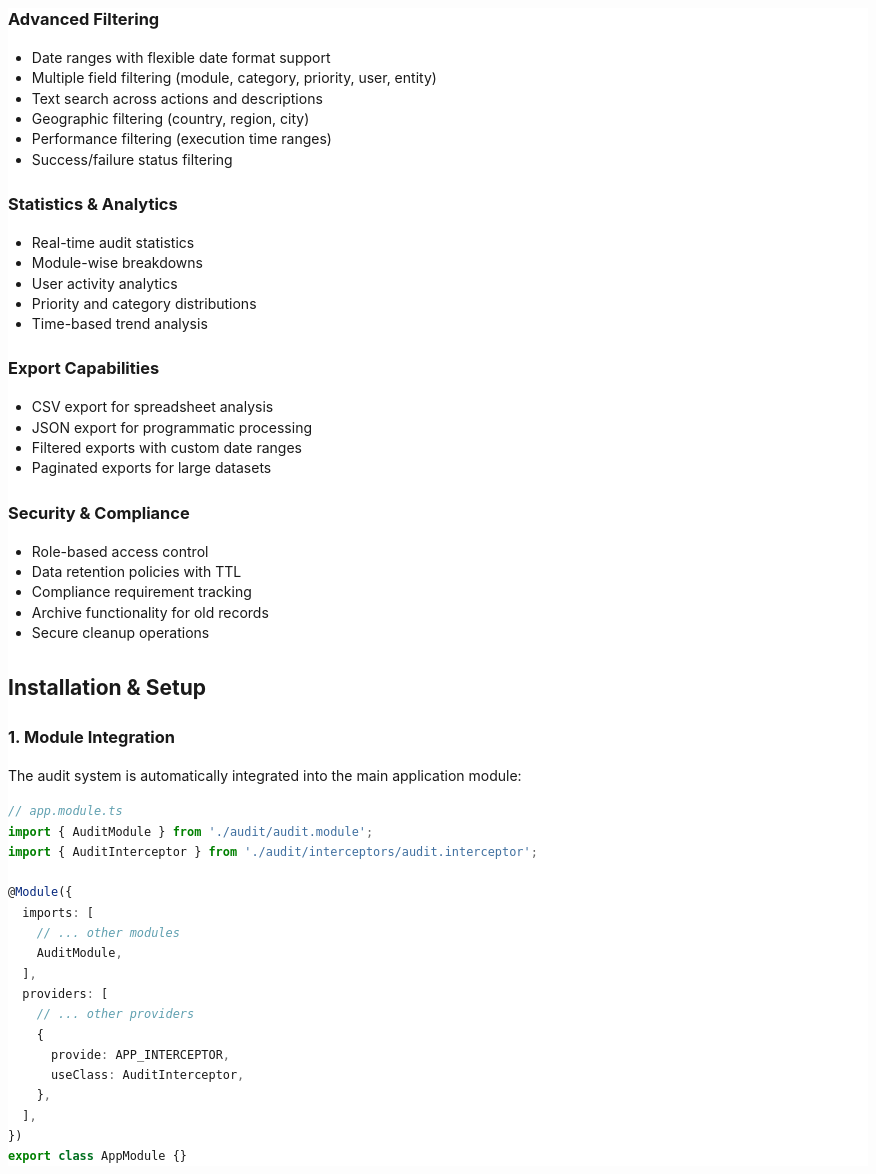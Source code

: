 ### Advanced Filtering
- Date ranges with flexible date format support
- Multiple field filtering (module, category, priority, user, entity)
- Text search across actions and descriptions
- Geographic filtering (country, region, city)
- Performance filtering (execution time ranges)
- Success/failure status filtering

### Statistics & Analytics
- Real-time audit statistics
- Module-wise breakdowns
- User activity analytics
- Priority and category distributions
- Time-based trend analysis

### Export Capabilities
- CSV export for spreadsheet analysis
- JSON export for programmatic processing
- Filtered exports with custom date ranges
- Paginated exports for large datasets

### Security & Compliance
- Role-based access control
- Data retention policies with TTL
- Compliance requirement tracking
- Archive functionality for old records
- Secure cleanup operations

## Installation & Setup

### 1. Module Integration

The audit system is automatically integrated into the main application module:

```typescript
// app.module.ts
import { AuditModule } from './audit/audit.module';
import { AuditInterceptor } from './audit/interceptors/audit.interceptor';

@Module({
  imports: [
    // ... other modules
    AuditModule,
  ],
  providers: [
    // ... other providers
    {
      provide: APP_INTERCEPTOR,
      useClass: AuditInterceptor,
    },
  ],
})
export class AppModule {}
```
